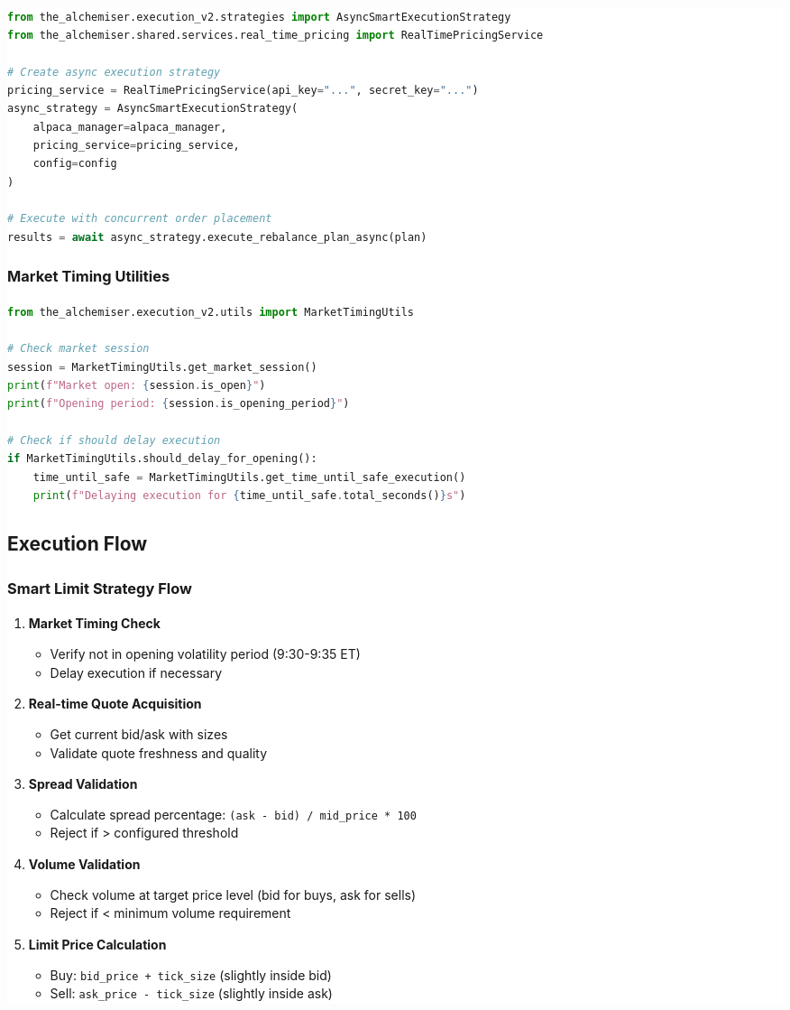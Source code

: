 ```python
from the_alchemiser.execution_v2.strategies import AsyncSmartExecutionStrategy
from the_alchemiser.shared.services.real_time_pricing import RealTimePricingService

# Create async execution strategy
pricing_service = RealTimePricingService(api_key="...", secret_key="...")
async_strategy = AsyncSmartExecutionStrategy(
    alpaca_manager=alpaca_manager,
    pricing_service=pricing_service,
    config=config
)

# Execute with concurrent order placement
results = await async_strategy.execute_rebalance_plan_async(plan)
```

### Market Timing Utilities

```python
from the_alchemiser.execution_v2.utils import MarketTimingUtils

# Check market session
session = MarketTimingUtils.get_market_session()
print(f"Market open: {session.is_open}")
print(f"Opening period: {session.is_opening_period}")

# Check if should delay execution
if MarketTimingUtils.should_delay_for_opening():
    time_until_safe = MarketTimingUtils.get_time_until_safe_execution()
    print(f"Delaying execution for {time_until_safe.total_seconds()}s")
```

## Execution Flow

### Smart Limit Strategy Flow

1. **Market Timing Check**
   - Verify not in opening volatility period (9:30-9:35 ET)
   - Delay execution if necessary

2. **Real-time Quote Acquisition**
   - Get current bid/ask with sizes
   - Validate quote freshness and quality

3. **Spread Validation**
   - Calculate spread percentage: `(ask - bid) / mid_price * 100`
   - Reject if > configured threshold

4. **Volume Validation**
   - Check volume at target price level (bid for buys, ask for sells)
   - Reject if < minimum volume requirement

5. **Limit Price Calculation**
   - Buy: `bid_price + tick_size` (slightly inside bid)
   - Sell: `ask_price - tick_size` (slightly inside ask)
